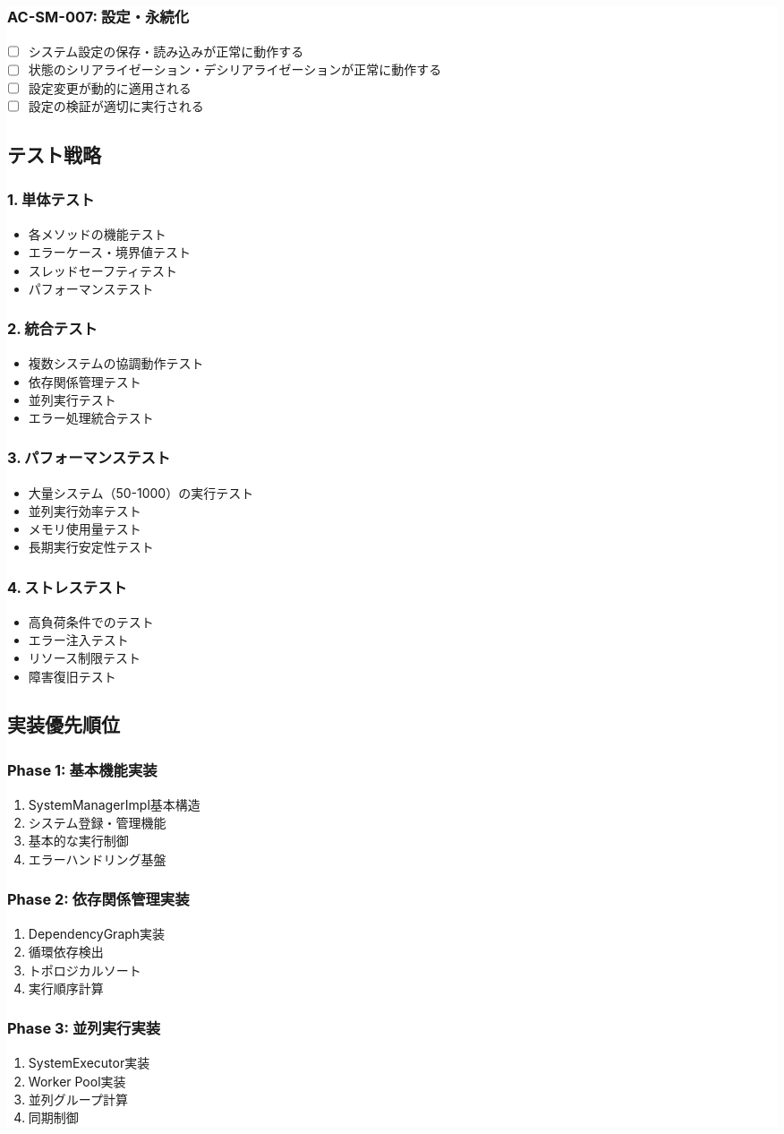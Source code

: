 ### AC-SM-007: 設定・永続化
- [ ] システム設定の保存・読み込みが正常に動作する
- [ ] 状態のシリアライゼーション・デシリアライゼーションが正常に動作する
- [ ] 設定変更が動的に適用される
- [ ] 設定の検証が適切に実行される

## テスト戦略

### 1. 単体テスト
- 各メソッドの機能テスト
- エラーケース・境界値テスト
- スレッドセーフティテスト
- パフォーマンステスト

### 2. 統合テスト
- 複数システムの協調動作テスト
- 依存関係管理テスト
- 並列実行テスト
- エラー処理統合テスト

### 3. パフォーマンステスト
- 大量システム（50-1000）の実行テスト
- 並列実行効率テスト
- メモリ使用量テスト
- 長期実行安定性テスト

### 4. ストレステスト
- 高負荷条件でのテスト
- エラー注入テスト
- リソース制限テスト
- 障害復旧テスト

## 実装優先順位

### Phase 1: 基本機能実装
1. SystemManagerImpl基本構造
2. システム登録・管理機能
3. 基本的な実行制御
4. エラーハンドリング基盤

### Phase 2: 依存関係管理実装
1. DependencyGraph実装
2. 循環依存検出
3. トポロジカルソート
4. 実行順序計算

### Phase 3: 並列実行実装
1. SystemExecutor実装
2. Worker Pool実装
3. 並列グループ計算
4. 同期制御
